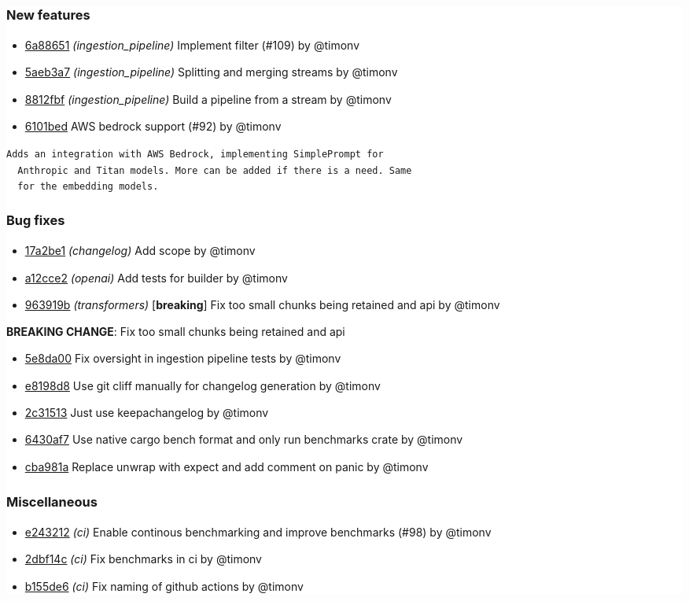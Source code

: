 ### New features

- [6a88651](https://github.com/bosun-ai/swiftide/commit/6a88651df8c6b91add03acfc071fb9479545b8af) *(ingestion_pipeline)*  Implement filter (#109) by @timonv

- [5aeb3a7](https://github.com/bosun-ai/swiftide/commit/5aeb3a7fb75b21b2f24b111e9640ea4985b2e316) *(ingestion_pipeline)*  Splitting and merging streams by @timonv

- [8812fbf](https://github.com/bosun-ai/swiftide/commit/8812fbf30b882b68bf25f3d56b3ddf17af0bcb7a) *(ingestion_pipeline)*  Build a pipeline from a stream by @timonv

- [6101bed](https://github.com/bosun-ai/swiftide/commit/6101bed812c5167eb87a4093d66005140517598d)  AWS bedrock support (#92) by @timonv

````text
Adds an integration with AWS Bedrock, implementing SimplePrompt for
  Anthropic and Titan models. More can be added if there is a need. Same
  for the embedding models.
````

### Bug fixes

- [17a2be1](https://github.com/bosun-ai/swiftide/commit/17a2be1de6c0f3bda137501db4b1703f9ed0b1c5) *(changelog)*  Add scope by @timonv

- [a12cce2](https://github.com/bosun-ai/swiftide/commit/a12cce230032eebe2f7ff1aa9cdc85b8fc200eb1) *(openai)*  Add tests for builder by @timonv

- [963919b](https://github.com/bosun-ai/swiftide/commit/963919b0947faeb7d96931c19e524453ad4a0007) *(transformers)*  [**breaking**] Fix too small chunks being retained and api by @timonv

**BREAKING CHANGE**: Fix too small chunks being retained and api

- [5e8da00](https://github.com/bosun-ai/swiftide/commit/5e8da008ce08a23377672a046a4cedd48d4cf30c)  Fix oversight in ingestion pipeline tests by @timonv

- [e8198d8](https://github.com/bosun-ai/swiftide/commit/e8198d81354bbca2c21ca08b9522d02b8c93173b)  Use git cliff manually for changelog generation by @timonv

- [2c31513](https://github.com/bosun-ai/swiftide/commit/2c31513a0ded87addd0519bbfdd63b5abed29f73)  Just use keepachangelog by @timonv

- [6430af7](https://github.com/bosun-ai/swiftide/commit/6430af7b57eecb7fdb954cd89ade4547b8e92dbd)  Use native cargo bench format and only run benchmarks crate by @timonv

- [cba981a](https://github.com/bosun-ai/swiftide/commit/cba981a317a80173eff2946fc551d1a36ec40f65)  Replace unwrap with expect and add comment on panic by @timonv

### Miscellaneous

- [e243212](https://github.com/bosun-ai/swiftide/commit/e2432123f0dfc48147ebed13fe6e3efec3ff7b3f) *(ci)*  Enable continous benchmarking and improve benchmarks (#98) by @timonv

- [2dbf14c](https://github.com/bosun-ai/swiftide/commit/2dbf14c34bed2ee40ab79c0a46d011cd20882bda) *(ci)*  Fix benchmarks in ci by @timonv

- [b155de6](https://github.com/bosun-ai/swiftide/commit/b155de6387ddfe64d1a177b31c8e1ed93739b2c9) *(ci)*  Fix naming of github actions by @timonv
